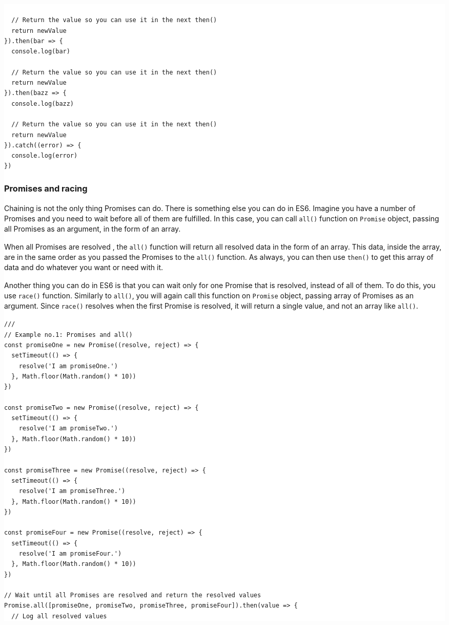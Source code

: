 ```

  // Return the value so you can use it in the next then()
  return newValue
}).then(bar => {
  console.log(bar)

  // Return the value so you can use it in the next then()
  return newValue
}).then(bazz => {
  console.log(bazz)

  // Return the value so you can use it in the next then()
  return newValue
}).catch((error) => {
  console.log(error)
})
```

### Promises and racing

Chaining is not the only thing Promises can do. There is something else you can do in ES6. Imagine you have a number of Promises and you need to wait before all of them are fulfilled. In this case, you can call `all()` function on `Promise` object, passing all Promises as an argument, in the form of an array.

When all Promises are resolved , the `all()` function will return all resolved data in the form of an array. This data, inside the array, are in the same order as you passed the Promises to the `all()` function. As always, you can then use `then()` to get this array of data and do whatever you want or need with it.

Another thing you can do in ES6 is that you can wait only for one Promise that is resolved, instead of all of them. To do this, you use `race()` function. Similarly to `all()`, you will again call this function on `Promise` object, passing array of Promises as an argument. Since `race()` resolves when the first Promise is resolved, it will return a single value, and not an array like `all()`.

```
///
// Example no.1: Promises and all()
const promiseOne = new Promise((resolve, reject) => {
  setTimeout(() => {
    resolve('I am promiseOne.')
  }, Math.floor(Math.random() * 10))
})

const promiseTwo = new Promise((resolve, reject) => {
  setTimeout(() => {
    resolve('I am promiseTwo.')
  }, Math.floor(Math.random() * 10))
})

const promiseThree = new Promise((resolve, reject) => {
  setTimeout(() => {
    resolve('I am promiseThree.')
  }, Math.floor(Math.random() * 10))
})

const promiseFour = new Promise((resolve, reject) => {
  setTimeout(() => {
    resolve('I am promiseFour.')
  }, Math.floor(Math.random() * 10))
})

// Wait until all Promises are resolved and return the resolved values
Promise.all([promiseOne, promiseTwo, promiseThree, promiseFour]).then(value => {
  // Log all resolved values
```

[Part 1]: https://blog.alexdevero.com/es6-es7-es8-modern-javascript-pt1/
[Part 2]: https://blog.alexdevero.com/es6-es7-es8-modern-javascript-pt2/
[Part 3]: https://blog.alexdevero.com/es6-es7-es8-modern-javascript-pt3/
[Part 4]: https://blog.alexdevero.com/es6-es7-es8-modern-javascript-pt4/
[Part 5]: https://blog.alexdevero.com/es6-es7-es8-modern-javascript-pt5/
[CoffeeScript]: https://coffeescript.org
[TypeScript]: https://www.typescriptlang.org